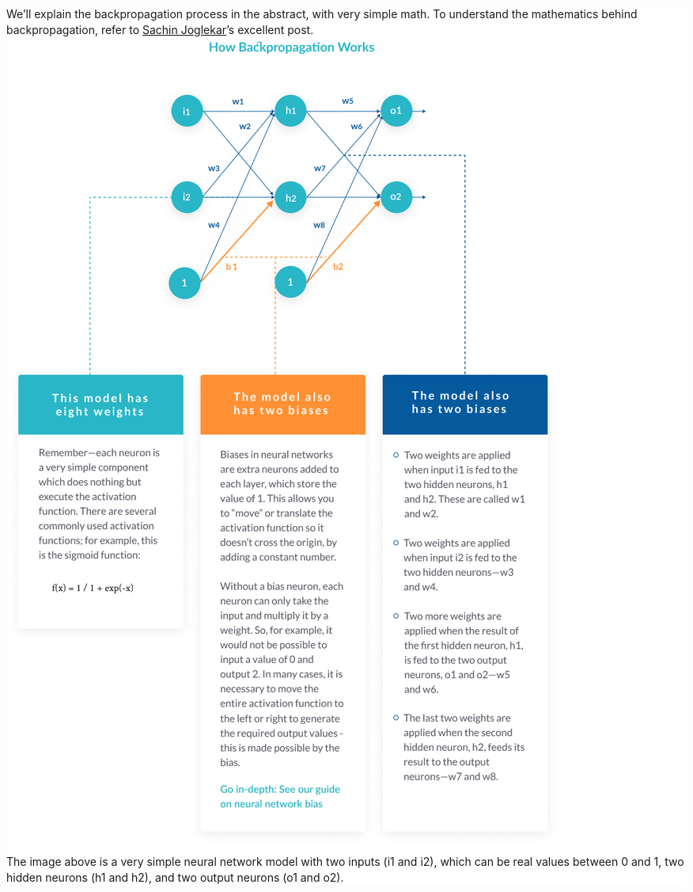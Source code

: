 We’ll explain the backpropagation process in the abstract, with very simple math. To understand the mathematics behind backpropagation, refer to [Sachin Joglekar](https://codesachin.wordpress.com/2015/12/06/backpropagation-for-dummies/)’s excellent post. [![How backpropagation works](../ImgResources/Backpropagation/How-backpropagation-works.png)](https://missinglink.ai/guides/neural-network-concepts/neural-network-bias-bias-neuron-overfitting-underfitting/)  
The image above is a very simple neural network model with two inputs (i1 and i2), which can be real values between 0 and 1, two hidden neurons (h1 and h2), and two output neurons (o1 and o2).

